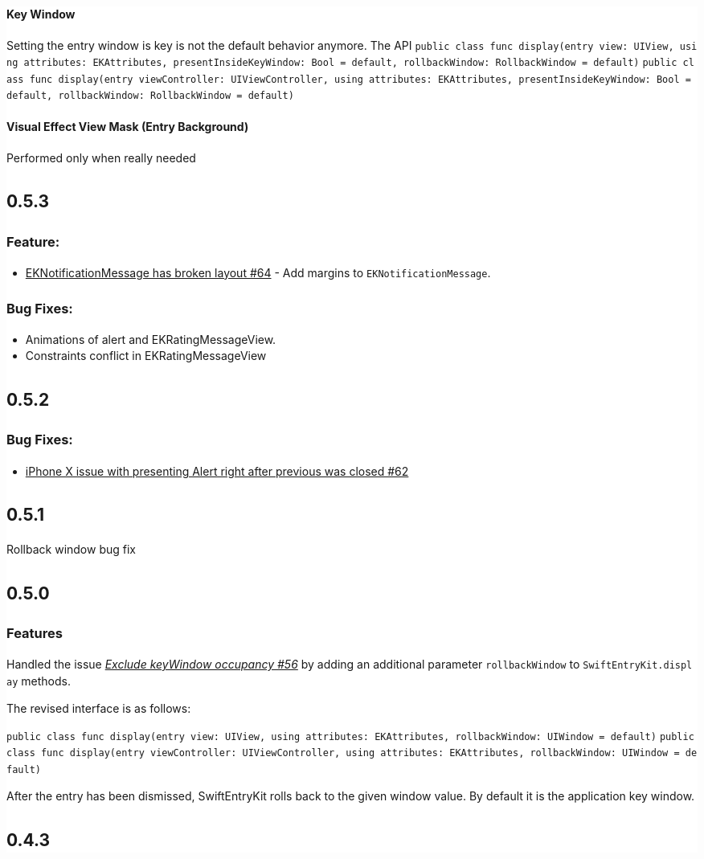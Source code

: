#### Key Window
Setting the entry window is key is not the default behavior anymore. The API 
`public class func display(entry view: UIView, using attributes: EKAttributes, presentInsideKeyWindow: Bool = default, rollbackWindow: RollbackWindow = default)`
`public class func display(entry viewController: UIViewController, using attributes: EKAttributes, presentInsideKeyWindow: Bool = default, rollbackWindow: RollbackWindow = default)`

#### Visual Effect View Mask (Entry Background)
Performed only when really needed

## 0.5.3

### Feature:
- [EKNotificationMessage has broken layout #64](https://github.com/huri000/SwiftEntryKit/issues/64) - Add margins to `EKNotificationMessage`.

### Bug Fixes:
- Animations of alert and EKRatingMessageView.
- Constraints conflict in EKRatingMessageView

## 0.5.2

### Bug Fixes:
- [iPhone X issue with presenting Alert right after previous was closed #62](https://github.com/huri000/SwiftEntryKit/issues/62)

## 0.5.1

Rollback window bug fix

## 0.5.0

### Features

Handled the issue *[Exclude keyWindow occupancy #56](https://github.com/huri000/SwiftEntryKit/issues/56)* by adding an additional parameter `rollbackWindow` to `SwiftEntryKit.display` methods.

The  revised interface is as follows:

`public class func display(entry view: UIView, using attributes: EKAttributes, rollbackWindow: UIWindow = default)`
`public class func display(entry viewController: UIViewController, using attributes: EKAttributes, rollbackWindow: UIWindow = default)`

After the entry has been dismissed, SwiftEntryKit rolls back to the given window value. By default it is the application key window.

## 0.4.3
